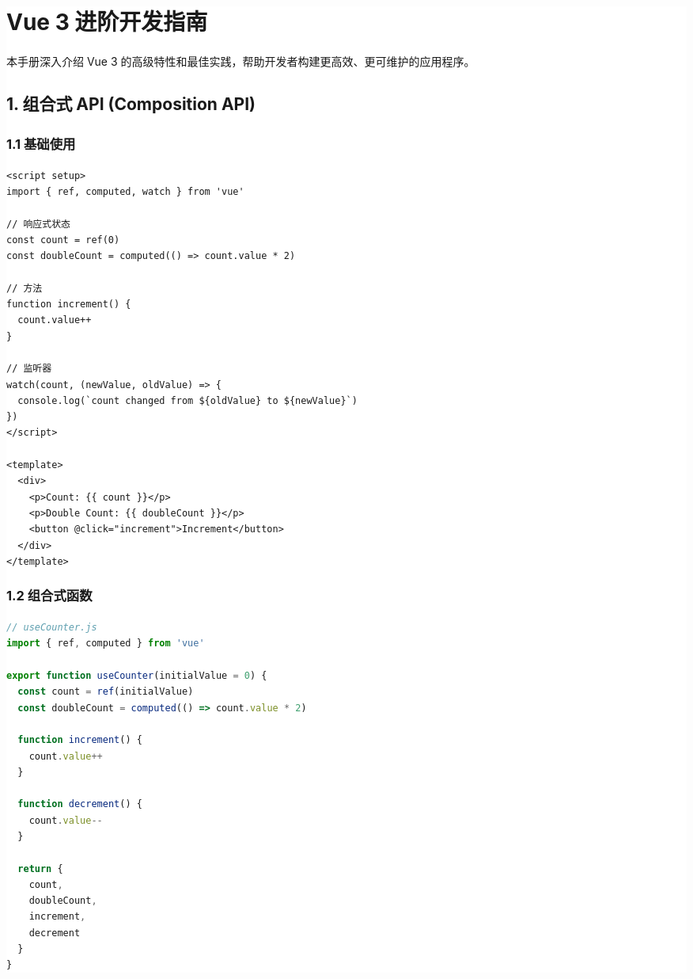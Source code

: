 # Vue 3 进阶开发指南

本手册深入介绍 Vue 3 的高级特性和最佳实践，帮助开发者构建更高效、更可维护的应用程序。

## 1. 组合式 API (Composition API)

### 1.1 基础使用

```vue
<script setup>
import { ref, computed, watch } from 'vue'

// 响应式状态
const count = ref(0)
const doubleCount = computed(() => count.value * 2)

// 方法
function increment() {
  count.value++
}

// 监听器
watch(count, (newValue, oldValue) => {
  console.log(`count changed from ${oldValue} to ${newValue}`)
})
</script>

<template>
  <div>
    <p>Count: {{ count }}</p>
    <p>Double Count: {{ doubleCount }}</p>
    <button @click="increment">Increment</button>
  </div>
</template>
```

### 1.2 组合式函数

```javascript
// useCounter.js
import { ref, computed } from 'vue'

export function useCounter(initialValue = 0) {
  const count = ref(initialValue)
  const doubleCount = computed(() => count.value * 2)
  
  function increment() {
    count.value++
  }
  
  function decrement() {
    count.value--
  }
  
  return {
    count,
    doubleCount,
    increment,
    decrement
  }
}
```
